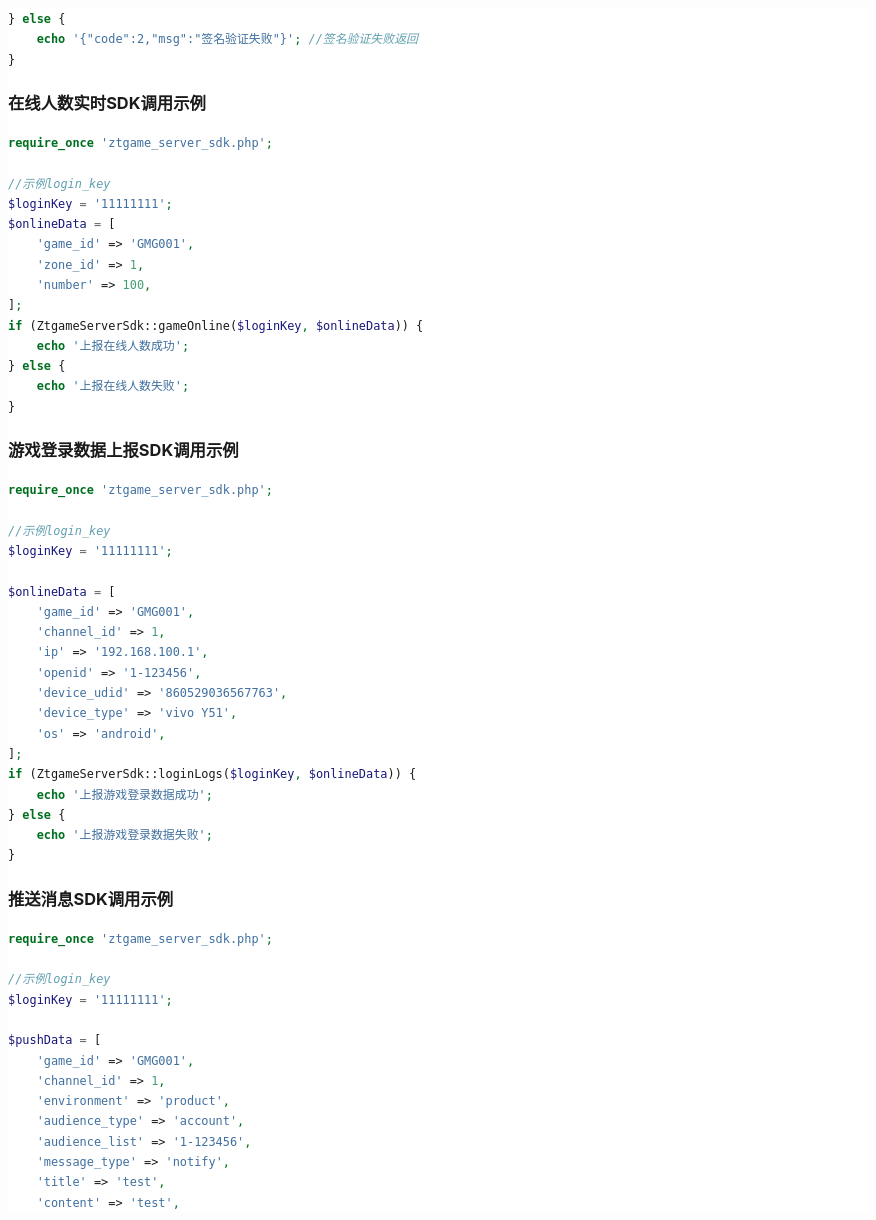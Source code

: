 ```php
} else {
    echo '{"code":2,"msg":"签名验证失败"}'; //签名验证失败返回
}
```

### 在线人数实时SDK调用示例

```php
require_once 'ztgame_server_sdk.php';

//示例login_key
$loginKey = '11111111';
$onlineData = [
    'game_id' => 'GMG001',
    'zone_id' => 1,
    'number' => 100,
];
if (ZtgameServerSdk::gameOnline($loginKey, $onlineData)) {
    echo '上报在线人数成功';
} else {
    echo '上报在线人数失败';
}
```

### 游戏登录数据上报SDK调用示例

```php
require_once 'ztgame_server_sdk.php';

//示例login_key
$loginKey = '11111111';

$onlineData = [
    'game_id' => 'GMG001',
    'channel_id' => 1,
    'ip' => '192.168.100.1',
    'openid' => '1-123456',
    'device_udid' => '860529036567763',
    'device_type' => 'vivo Y51',
    'os' => 'android',
];
if (ZtgameServerSdk::loginLogs($loginKey, $onlineData)) {
    echo '上报游戏登录数据成功';
} else {
    echo '上报游戏登录数据失败';
}
```

### 推送消息SDK调用示例

```php
require_once 'ztgame_server_sdk.php';

//示例login_key
$loginKey = '11111111';

$pushData = [
    'game_id' => 'GMG001',
    'channel_id' => 1,
    'environment' => 'product',
    'audience_type' => 'account',
    'audience_list' => '1-123456',
    'message_type' => 'notify',
    'title' => 'test',
    'content' => 'test',
```